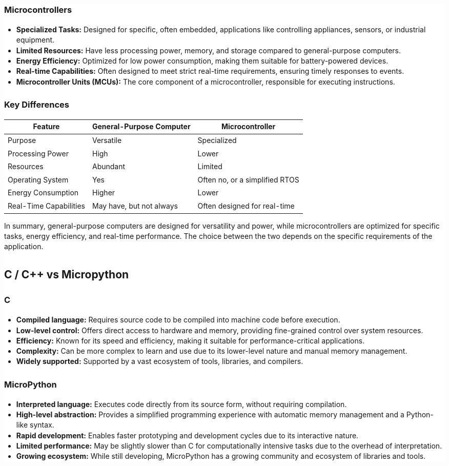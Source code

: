 ### Microcontrollers
- **Specialized Tasks:** Designed for specific, often embedded, applications like controlling appliances, sensors, or industrial equipment.
- **Limited Resources:** Have less processing power, memory, and storage compared to general-purpose computers.
- **Energy Efficiency:** Optimized for low power consumption, making them suitable for battery-powered devices.
- **Real-time Capabilities:** Often designed to meet strict real-time requirements, ensuring timely responses to events.
- **Microcontroller Units (MCUs):** The core component of a microcontroller, responsible for executing instructions.

### Key Differences

| Feature                | General-Purpose Computer | Microcontroller                |
| ---------------------- | ------------------------ | ------------------------------ |
| Purpose                | Versatile                | Specialized                    |
| Processing Power       | High                     | Lower                          |
| Resources              | Abundant                 | Limited                        |
| Operating System       | Yes                      | Often no, or a simplified RTOS |
| Energy Consumption     | Higher                   | Lower                          |
| Real-Time Capabilities | May have, but not always | Often designed for real-time   |

In summary, general-purpose computers are designed for versatility and power, while microcontrollers are optimized for specific tasks, energy efficiency, and real-time performance. The choice between the two depends on the specific requirements of the application. 

## C / C++ vs Micropython
### C
- **Compiled language:** Requires source code to be compiled into machine code before execution.
- **Low-level control:** Offers direct access to hardware and memory, providing fine-grained control over system resources.
- **Efficiency:** Known for its speed and efficiency, making it suitable for performance-critical applications.
- **Complexity:** Can be more complex to learn and use due to its lower-level nature and manual memory management.
- **Widely supported:** Supported by a vast ecosystem of tools, libraries, and compilers.

### MicroPython
- **Interpreted language:** Executes code directly from its source form, without requiring compilation.
- **High-level abstraction:** Provides a simplified programming experience with automatic memory management and a Python-like syntax.
- **Rapid development:** Enables faster prototyping and development cycles due to its interactive nature.
- **Limited performance:** May be slightly slower than C for computationally intensive tasks due to the overhead of interpretation.
- **Growing ecosystem:** While still developing, MicroPython has a growing community and ecosystem of libraries and tools.
